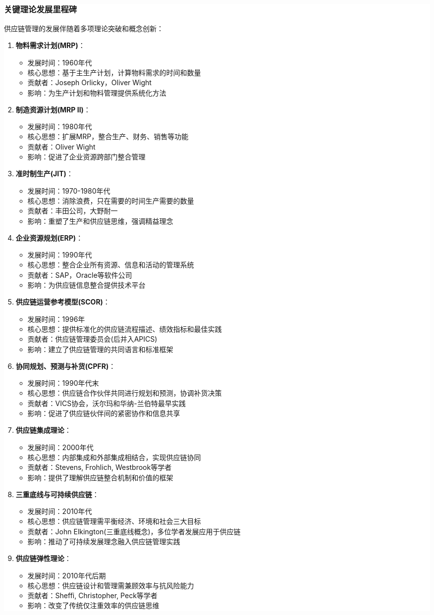 ### 关键理论发展里程碑

供应链管理的发展伴随着多项理论突破和概念创新：

1. **物料需求计划(MRP)**：
   - 发展时间：1960年代
   - 核心思想：基于主生产计划，计算物料需求的时间和数量
   - 贡献者：Joseph Orlicky，Oliver Wight
   - 影响：为生产计划和物料管理提供系统化方法

2. **制造资源计划(MRP II)**：
   - 发展时间：1980年代
   - 核心思想：扩展MRP，整合生产、财务、销售等功能
   - 贡献者：Oliver Wight
   - 影响：促进了企业资源跨部门整合管理

3. **准时制生产(JIT)**：
   - 发展时间：1970-1980年代
   - 核心思想：消除浪费，只在需要的时间生产需要的数量
   - 贡献者：丰田公司，大野耐一
   - 影响：重塑了生产和供应链思维，强调精益理念

4. **企业资源规划(ERP)**：
   - 发展时间：1990年代
   - 核心思想：整合企业所有资源、信息和活动的管理系统
   - 贡献者：SAP，Oracle等软件公司
   - 影响：为供应链信息整合提供技术平台

5. **供应链运营参考模型(SCOR)**：
   - 发展时间：1996年
   - 核心思想：提供标准化的供应链流程描述、绩效指标和最佳实践
   - 贡献者：供应链管理委员会(后并入APICS)
   - 影响：建立了供应链管理的共同语言和标准框架

6. **协同规划、预测与补货(CPFR)**：
   - 发展时间：1990年代末
   - 核心思想：供应链合作伙伴共同进行规划和预测，协调补货决策
   - 贡献者：VICS协会，沃尔玛和华纳-兰伯特最早实践
   - 影响：促进了供应链伙伴间的紧密协作和信息共享

7. **供应链集成理论**：
   - 发展时间：2000年代
   - 核心思想：内部集成和外部集成相结合，实现供应链协同
   - 贡献者：Stevens, Frohlich, Westbrook等学者
   - 影响：提供了理解供应链整合机制和价值的框架

8. **三重底线与可持续供应链**：
   - 发展时间：2010年代
   - 核心思想：供应链管理需平衡经济、环境和社会三大目标
   - 贡献者：John Elkington(三重底线概念)，多位学者发展应用于供应链
   - 影响：推动了可持续发展理念融入供应链管理实践

9. **供应链弹性理论**：
   - 发展时间：2010年代后期
   - 核心思想：供应链设计和管理需兼顾效率与抗风险能力
   - 贡献者：Sheffi, Christopher, Peck等学者
   - 影响：改变了传统仅注重效率的供应链思维
